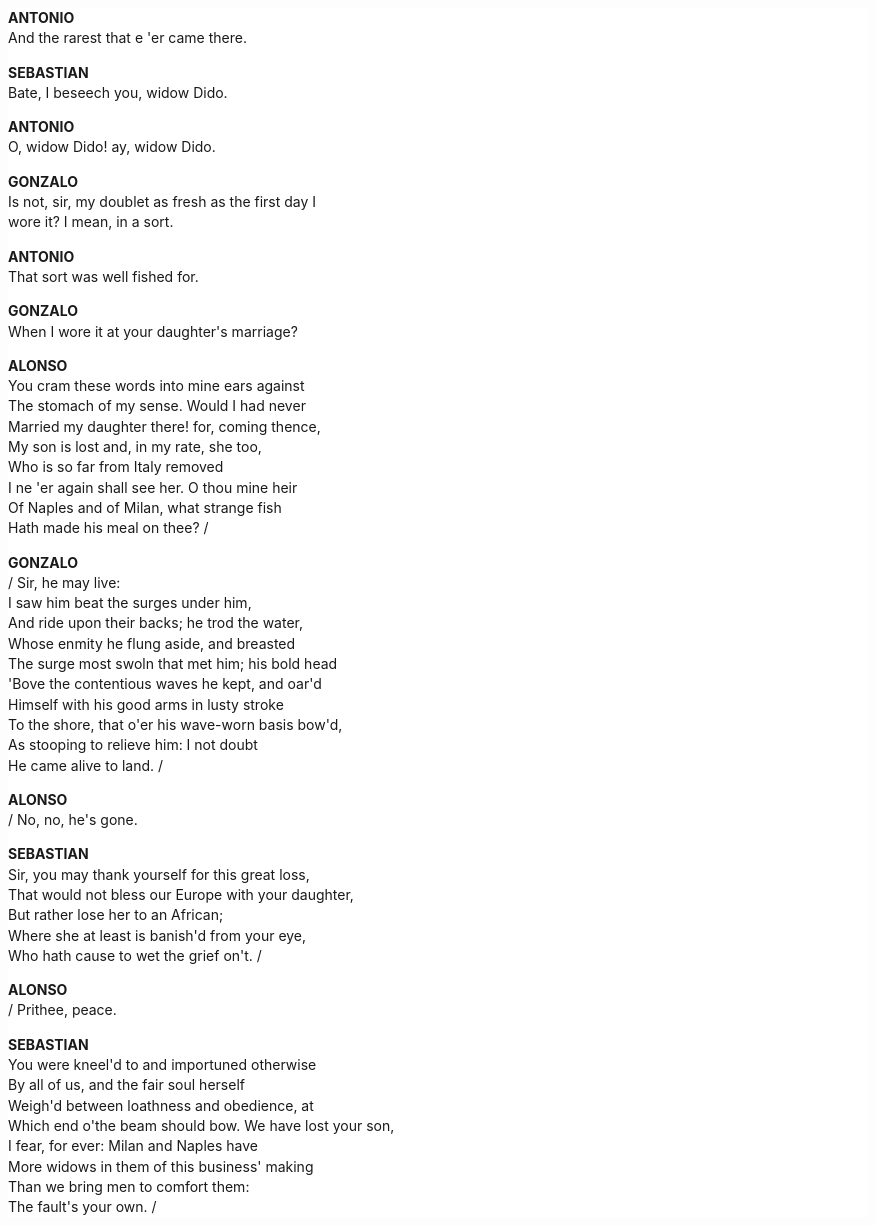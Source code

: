 **ANTONIO**  
And the rarest that e 'er came there.

**SEBASTIAN**  
Bate, I beseech you, widow Dido.

**ANTONIO**  
O, widow Dido! ay, widow Dido.

**GONZALO**  
Is not, sir, my doublet as fresh as the first day I  
wore it? I mean, in a sort.

**ANTONIO**  
That sort was well fished for.

**GONZALO**  
When I wore it at your daughter's marriage?

**ALONSO**  
You cram these words into mine ears against  
The stomach of my sense. Would I had never  
Married my daughter there! for, coming thence,  
My son is lost and, in my rate, she too,  
Who is so far from Italy removed  
I ne 'er again shall see her. O thou mine heir  
Of Naples and of Milan, what strange fish  
Hath made his meal on thee? /

**GONZALO**  
/ Sir, he may live:  
I saw him beat the surges under him,  
And ride upon their backs; he trod the water,  
Whose enmity he flung aside, and breasted  
The surge most swoln that met him; his bold head  
'Bove the contentious waves he kept, and oar'd  
Himself with his good arms in lusty stroke  
To the shore, that o'er his wave-worn basis bow'd,  
As stooping to relieve him: I not doubt  
He came alive to land. /

**ALONSO**  
/ No, no, he's gone.

**SEBASTIAN**  
Sir, you may thank yourself for this great loss,  
That would not bless our Europe with your daughter,  
But rather lose her to an African;  
Where she at least is banish'd from your eye,  
Who hath cause to wet the grief on't. /

**ALONSO**  
/ Prithee, peace.

**SEBASTIAN**  
You were kneel'd to and importuned otherwise  
By all of us, and the fair soul herself  
Weigh'd between loathness and obedience, at  
Which end o'the beam should bow. We have lost your son,  
I fear, for ever: Milan and Naples have  
More widows in them of this business' making  
Than we bring men to comfort them:  
The fault's your own. /
